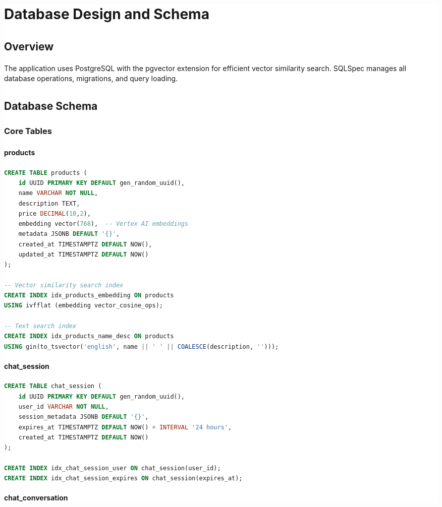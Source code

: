 # Database Design and Schema

## Overview

The application uses PostgreSQL with the pgvector extension for efficient vector similarity search. SQLSpec manages all database operations, migrations, and query loading.

## Database Schema

### Core Tables

#### products

```sql
CREATE TABLE products (
    id UUID PRIMARY KEY DEFAULT gen_random_uuid(),
    name VARCHAR NOT NULL,
    description TEXT,
    price DECIMAL(10,2),
    embedding vector(768),  -- Vertex AI embeddings
    metadata JSONB DEFAULT '{}',
    created_at TIMESTAMPTZ DEFAULT NOW(),
    updated_at TIMESTAMPTZ DEFAULT NOW()
);

-- Vector similarity search index
CREATE INDEX idx_products_embedding ON products 
USING ivfflat (embedding vector_cosine_ops);

-- Text search index
CREATE INDEX idx_products_name_desc ON products 
USING gin(to_tsvector('english', name || ' ' || COALESCE(description, '')));
```

#### chat_session

```sql
CREATE TABLE chat_session (
    id UUID PRIMARY KEY DEFAULT gen_random_uuid(),
    user_id VARCHAR NOT NULL,
    session_metadata JSONB DEFAULT '{}',
    expires_at TIMESTAMPTZ DEFAULT NOW() + INTERVAL '24 hours',
    created_at TIMESTAMPTZ DEFAULT NOW()
);

CREATE INDEX idx_chat_session_user ON chat_session(user_id);
CREATE INDEX idx_chat_session_expires ON chat_session(expires_at);
```

#### chat_conversation
